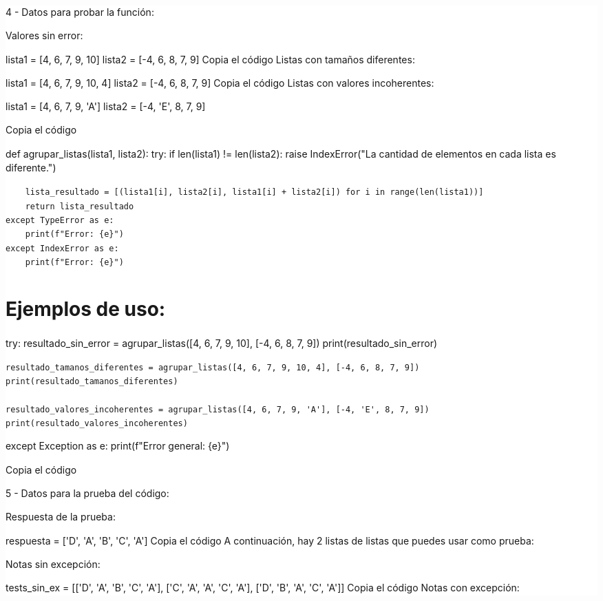 4 - Datos para probar la función:

Valores sin error:

lista1 = [4, 6, 7, 9, 10]
lista2 = [-4, 6, 8, 7, 9]
Copia el código
Listas con tamaños diferentes:

lista1 = [4, 6, 7, 9, 10, 4]
lista2 = [-4, 6, 8, 7, 9]
Copia el código
Listas con valores incoherentes:

lista1 = [4, 6, 7, 9, 'A']
lista2 = [-4, 'E', 8, 7, 9]

Copia el código

def agrupar_listas(lista1, lista2):
    try:
        if len(lista1) != len(lista2):
            raise IndexError("La cantidad de elementos en cada lista es diferente.")
        
        lista_resultado = [(lista1[i], lista2[i], lista1[i] + lista2[i]) for i in range(len(lista1))]
        return lista_resultado
    except TypeError as e:
        print(f"Error: {e}")
    except IndexError as e:
        print(f"Error: {e}")

# Ejemplos de uso:
try:
    resultado_sin_error = agrupar_listas([4, 6, 7, 9, 10], [-4, 6, 8, 7, 9])
    print(resultado_sin_error)
    
    resultado_tamanos_diferentes = agrupar_listas([4, 6, 7, 9, 10, 4], [-4, 6, 8, 7, 9])
    print(resultado_tamanos_diferentes)
    
    resultado_valores_incoherentes = agrupar_listas([4, 6, 7, 9, 'A'], [-4, 'E', 8, 7, 9])
    print(resultado_valores_incoherentes)
except Exception as e:
    print(f"Error general: {e}")

Copia el código

5 - Datos para la prueba del código:

Respuesta de la prueba:

respuesta = ['D', 'A', 'B', 'C', 'A']
Copia el código
A continuación, hay 2 listas de listas que puedes usar como prueba:

Notas sin excepción:

tests_sin_ex = [['D', 'A', 'B', 'C', 'A'], ['C', 'A', 'A', 'C', 'A'], ['D', 'B', 'A', 'C', 'A']]
Copia el código
Notas con excepción:
